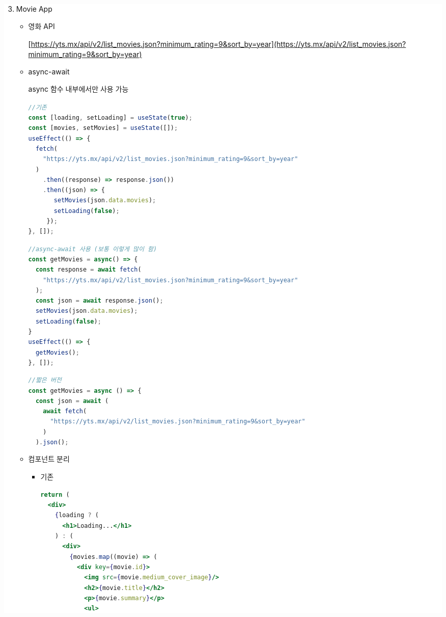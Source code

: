 3. Movie App
    - 영화 API
        
        [https://yts.mx/api/v2/list_movies.json?minimum_rating=9&sort_by=year](https://yts.mx/api/v2/list_movies.json?minimum_rating=9&sort_by=year)
        
    - async-await
        
        async 함수 내부에서만 사용 가능
        
        ```jsx
        //기존
        const [loading, setLoading] = useState(true);
        const [movies, setMovies] = useState([]);
        useEffect(() => {
          fetch(
            "https://yts.mx/api/v2/list_movies.json?minimum_rating=9&sort_by=year"
          )
            .then((response) => response.json())
            .then((json) => {
               setMovies(json.data.movies);
               setLoading(false);
             });
        }, []);
        ```
        
        ```jsx
        //async-await 사용 (보통 이렇게 많이 함)
        const getMovies = async() => {
          const response = await fetch(
            "https://yts.mx/api/v2/list_movies.json?minimum_rating=9&sort_by=year"
          );
          const json = await response.json();
          setMovies(json.data.movies);
          setLoading(false);
        }
        useEffect(() => {
          getMovies();
        }, []);
        ```
        
        ```jsx
        //짧은 버전
        const getMovies = async () => {
          const json = await (
            await fetch(
              "https://yts.mx/api/v2/list_movies.json?minimum_rating=9&sort_by=year"
            )
          ).json();
        ```
        
    - 컴포넌트 분리
        - 기존
            
            ```jsx
            return (
              <div>
                {loading ? (
                  <h1>Loading...</h1>
                ) : (
                  <div>
                    {movies.map((movie) => (
                      <div key={movie.id}>
                        <img src={movie.medium_cover_image}/>
                        <h2>{movie.title}</h2>
                        <p>{movie.summary}</p>
                        <ul>